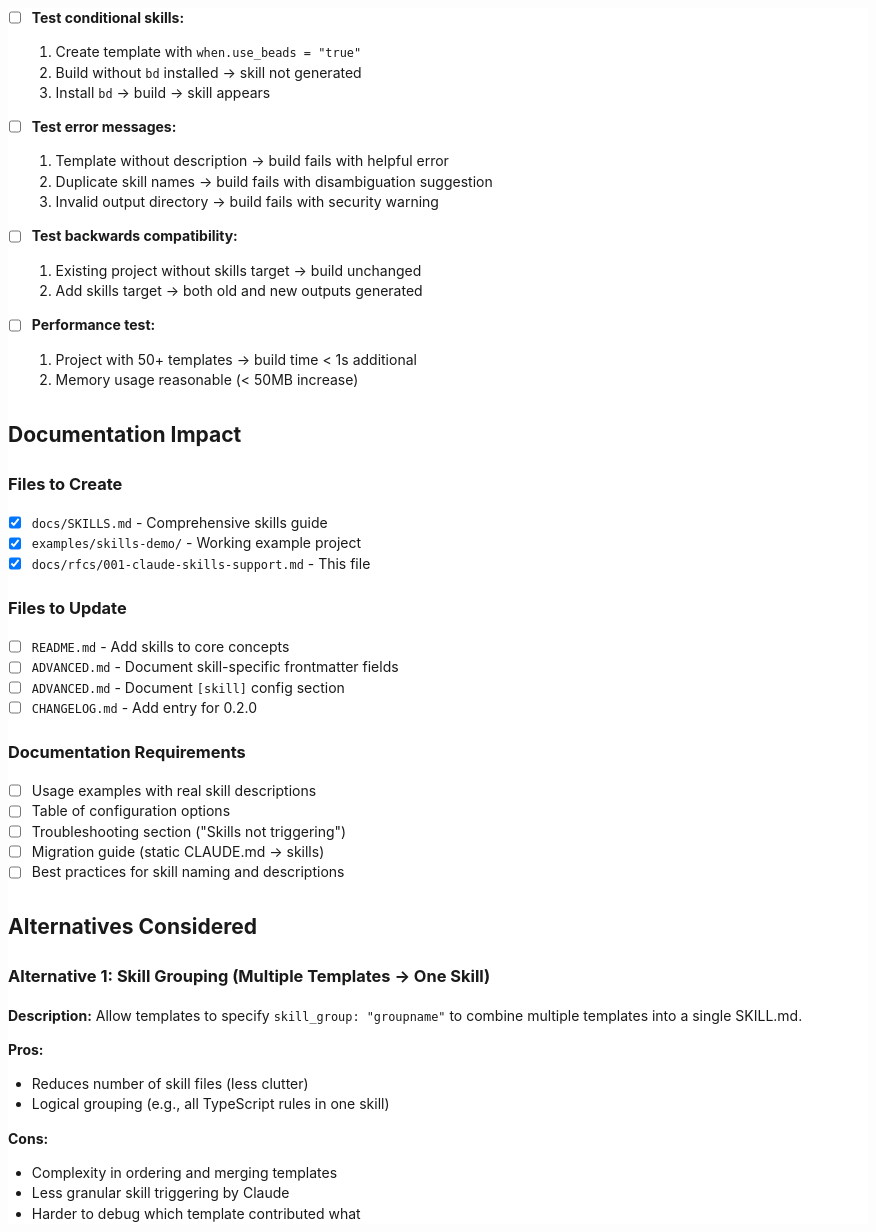 - [ ] **Test conditional skills:**
  1. Create template with `when.use_beads = "true"`
  2. Build without `bd` installed → skill not generated
  3. Install `bd` → build → skill appears

- [ ] **Test error messages:**
  1. Template without description → build fails with helpful error
  2. Duplicate skill names → build fails with disambiguation suggestion
  3. Invalid output directory → build fails with security warning

- [ ] **Test backwards compatibility:**
  1. Existing project without skills target → build unchanged
  2. Add skills target → both old and new outputs generated

- [ ] **Performance test:**
  1. Project with 50+ templates → build time < 1s additional
  2. Memory usage reasonable (< 50MB increase)

## Documentation Impact

### Files to Create
- [x] `docs/SKILLS.md` - Comprehensive skills guide
- [x] `examples/skills-demo/` - Working example project
- [x] `docs/rfcs/001-claude-skills-support.md` - This file

### Files to Update
- [ ] `README.md` - Add skills to core concepts
- [ ] `ADVANCED.md` - Document skill-specific frontmatter fields
- [ ] `ADVANCED.md` - Document `[skill]` config section
- [ ] `CHANGELOG.md` - Add entry for 0.2.0

### Documentation Requirements
- [ ] Usage examples with real skill descriptions
- [ ] Table of configuration options
- [ ] Troubleshooting section ("Skills not triggering")
- [ ] Migration guide (static CLAUDE.md → skills)
- [ ] Best practices for skill naming and descriptions

## Alternatives Considered

### Alternative 1: Skill Grouping (Multiple Templates → One Skill)

**Description:** Allow templates to specify `skill_group: "groupname"` to combine multiple templates into a single SKILL.md.

**Pros:**
- Reduces number of skill files (less clutter)
- Logical grouping (e.g., all TypeScript rules in one skill)

**Cons:**
- Complexity in ordering and merging templates
- Less granular skill triggering by Claude
- Harder to debug which template contributed what
